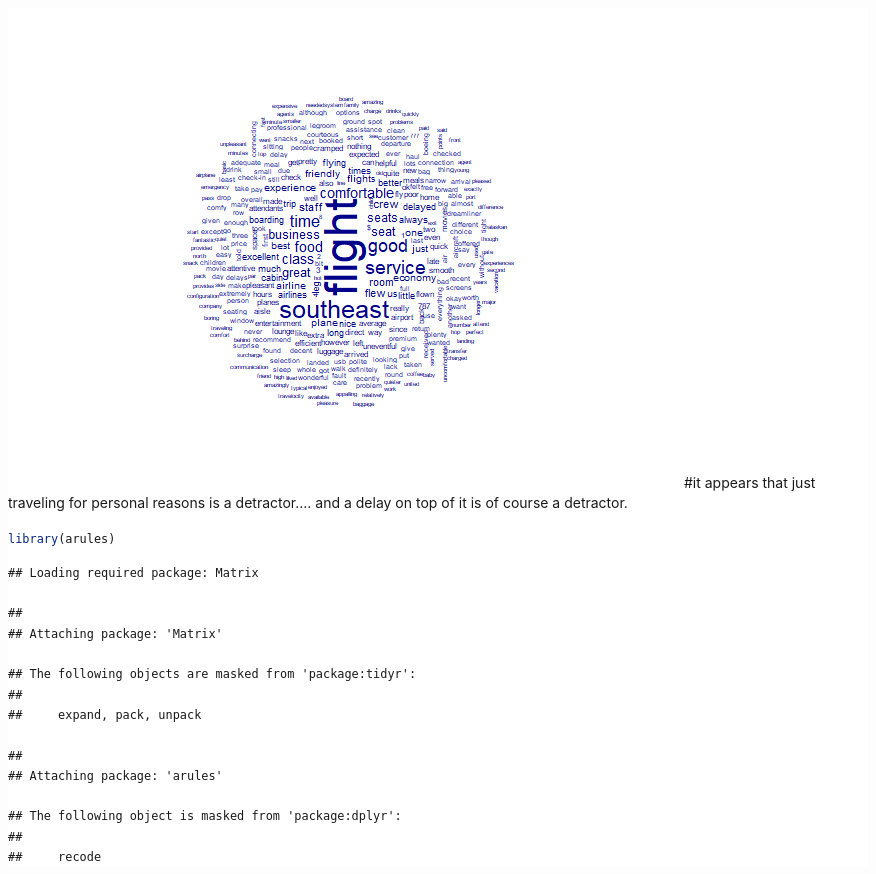 ![](LewisCheng_FinalProject_files/figure-gfm/unnamed-chunk-24-1.png)
\#it appears that just traveling for personal reasons is a detractor….
and a delay on top of it is of course a detractor.

``` r
library(arules)
```

    ## Loading required package: Matrix

    ## 
    ## Attaching package: 'Matrix'

    ## The following objects are masked from 'package:tidyr':
    ## 
    ##     expand, pack, unpack

    ## 
    ## Attaching package: 'arules'

    ## The following object is masked from 'package:dplyr':
    ## 
    ##     recode
